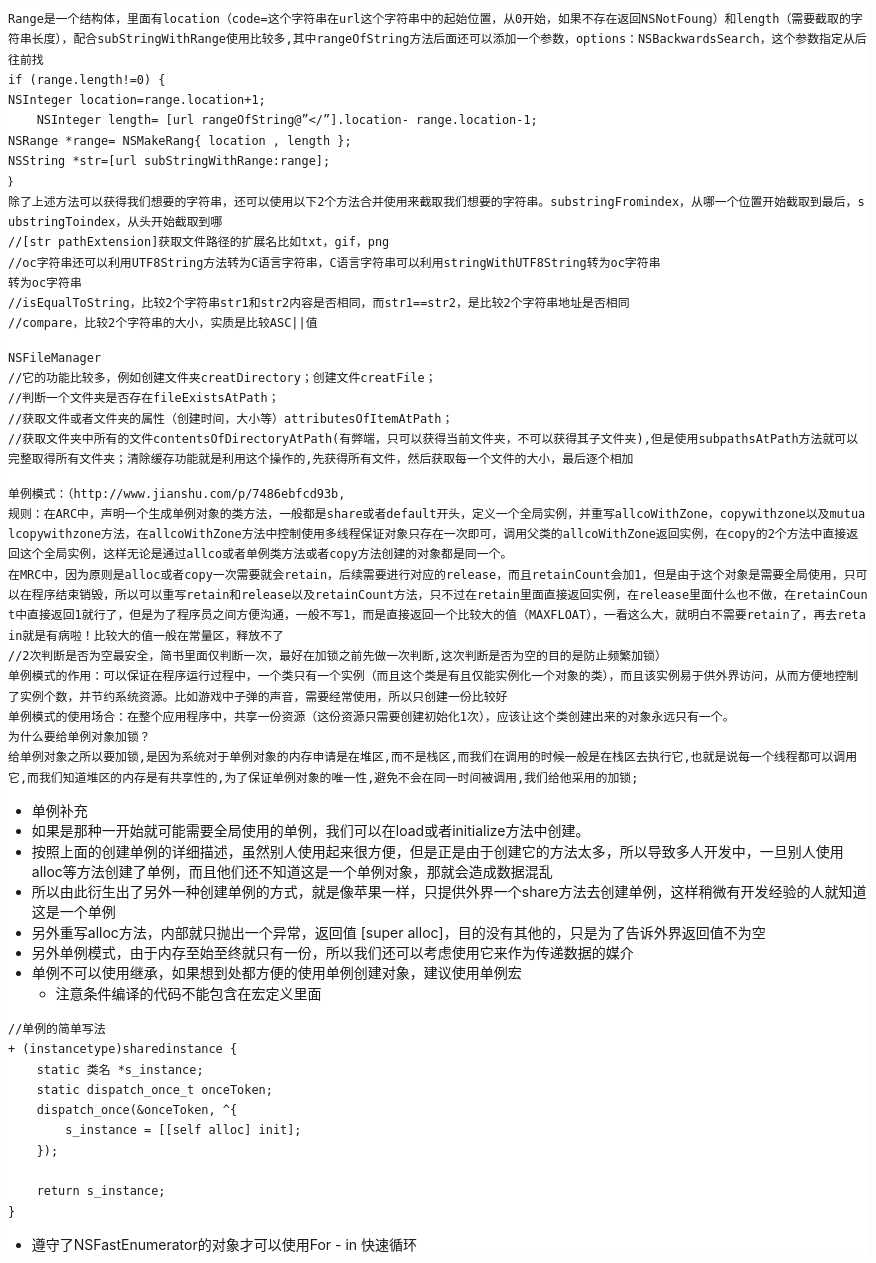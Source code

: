 ```objc
Range是一个结构体，里面有location（code=这个字符串在url这个字符串中的起始位置，从0开始，如果不存在返回NSNotFoung）和length（需要截取的字符串长度），配合subStringWithRange使用比较多,其中rangeOfString方法后面还可以添加一个参数，options：NSBackwardsSearch，这个参数指定从后往前找
if (range.length!=0) {
NSInteger location=range.location+1;
    NSInteger length= [url rangeOfString@”</”].location- range.location-1;
NSRange *range= NSMakeRang{ location , length };
NSString *str=[url subStringWithRange:range];
｝
除了上述方法可以获得我们想要的字符串，还可以使用以下2个方法合并使用来截取我们想要的字符串。substringFromindex，从哪一个位置开始截取到最后，substringToindex，从头开始截取到哪
//[str pathExtension]获取文件路径的扩展名比如txt，gif，png
//oc字符串还可以利用UTF8String方法转为C语言字符串，C语言字符串可以利用stringWithUTF8String转为oc字符串
转为oc字符串
//isEqualToString，比较2个字符串str1和str2内容是否相同，而str1==str2，是比较2个字符串地址是否相同
//compare，比较2个字符串的大小，实质是比较ASC||值
```
```objc
NSFileManager
//它的功能比较多，例如创建文件夹creatDirectory；创建文件creatFile；
//判断一个文件夹是否存在fileExistsAtPath；
//获取文件或者文件夹的属性（创建时间，大小等）attributesOfItemAtPath；
//获取文件夹中所有的文件contentsOfDirectoryAtPath(有弊端，只可以获得当前文件夹，不可以获得其子文件夹),但是使用subpathsAtPath方法就可以完整取得所有文件夹；清除缓存功能就是利用这个操作的,先获得所有文件，然后获取每一个文件的大小，最后逐个相加
```
```objc
单例模式：（http://www.jianshu.com/p/7486ebfcd93b,
规则：在ARC中，声明一个生成单例对象的类方法，一般都是share或者default开头，定义一个全局实例，并重写allcoWithZone，copywithzone以及mutualcopywithzone方法，在allcoWithZone方法中控制使用多线程保证对象只存在一次即可，调用父类的allcoWithZone返回实例，在copy的2个方法中直接返回这个全局实例，这样无论是通过allco或者单例类方法或者copy方法创建的对象都是同一个。
在MRC中，因为原则是alloc或者copy一次需要就会retain，后续需要进行对应的release，而且retainCount会加1，但是由于这个对象是需要全局使用，只可以在程序结束销毁，所以可以重写retain和release以及retainCount方法，只不过在retain里面直接返回实例，在release里面什么也不做，在retainCount中直接返回1就行了，但是为了程序员之间方便沟通，一般不写1，而是直接返回一个比较大的值（MAXFLOAT），一看这么大，就明白不需要retain了，再去retain就是有病啦！比较大的值一般在常量区，释放不了
//2次判断是否为空最安全，简书里面仅判断一次，最好在加锁之前先做一次判断,这次判断是否为空的目的是防止频繁加锁）
单例模式的作用：可以保证在程序运行过程中，一个类只有一个实例（而且这个类是有且仅能实例化一个对象的类），而且该实例易于供外界访问，从而方便地控制了实例个数，并节约系统资源。比如游戏中子弹的声音，需要经常使用，所以只创建一份比较好
单例模式的使用场合：在整个应用程序中，共享一份资源（这份资源只需要创建初始化1次），应该让这个类创建出来的对象永远只有一个。
为什么要给单例对象加锁？
给单例对象之所以要加锁,是因为系统对于单例对象的内存申请是在堆区,而不是栈区,而我们在调用的时候一般是在栈区去执行它,也就是说每一个线程都可以调用它,而我们知道堆区的内存是有共享性的,为了保证单例对象的唯一性,避免不会在同一时间被调用,我们给他采用的加锁;
```
- 单例补充
 - 如果是那种一开始就可能需要全局使用的单例，我们可以在load或者initialize方法中创建。
 - 按照上面的创建单例的详细描述，虽然别人使用起来很方便，但是正是由于创建它的方法太多，所以导致多人开发中，一旦别人使用alloc等方法创建了单例，而且他们还不知道这是一个单例对象，那就会造成数据混乱
 - 所以由此衍生出了另外一种创建单例的方式，就是像苹果一样，只提供外界一个share方法去创建单例，这样稍微有开发经验的人就知道这是一个单例
 - 另外重写alloc方法，内部就只抛出一个异常，返回值 [super alloc]，目的没有其他的，只是为了告诉外界返回值不为空
 - 另外单例模式，由于内存至始至终就只有一份，所以我们还可以考虑使用它来作为传递数据的媒介
 - 单例不可以使用继承，如果想到处都方便的使用单例创建对象，建议使用单例宏
   - 注意条件编译的代码不能包含在宏定义里面

```objc
//单例的简单写法
+ (instancetype)sharedinstance {
    static 类名 *s_instance;
    static dispatch_once_t onceToken;
    dispatch_once(&onceToken, ^{
        s_instance = [[self alloc] init];
    });

    return s_instance;
}

```
- 遵守了NSFastEnumerator的对象才可以使用For - in 快速循环

